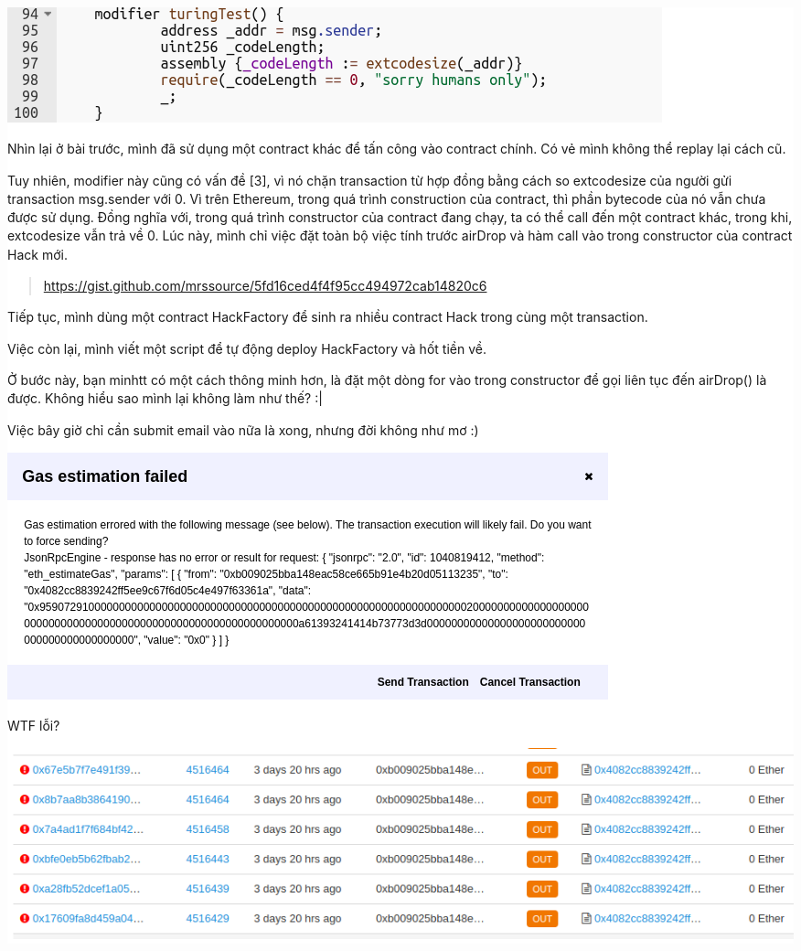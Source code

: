 ![](6.png)

Nhìn lại ở bài trước, mình đã sử dụng một contract khác để tấn công vào contract chính. Có vẻ mình không thể replay lại cách cũ.

Tuy nhiên, modifier này cũng có vấn đề [3], vì nó chặn transaction từ hợp đồng bằng cách so extcodesize của người gửi transaction msg.sender với 0. Vì trên Ethereum, trong quá trình construction của contract, thì phần bytecode của nó vẫn chưa được sử dụng. Đồng nghĩa với, trong quá trình constructor của contract đang chạy, ta có thể call đến một contract khác, trong khi, extcodesize vẫn trả về 0. Lúc này, mình chỉ việc đặt toàn bộ việc tính trước airDrop và hàm call vào trong constructor của contract Hack mới.

> https://gist.github.com/mrssource/5fd16ced4f4f95cc494972cab14820c6

Tiếp tục, mình dùng một contract HackFactory để sinh ra nhiều contract Hack trong cùng một transaction.

Việc còn lại, mình viết một script để tự động deploy HackFactory và hốt tiền về.

Ở bước này, bạn minhtt có một cách thông minh hơn, là đặt một dòng for vào trong constructor để gọi liên tục đến airDrop() là được. Không hiểu sao mình lại không làm như thế? :|

Việc bây giờ chỉ cần submit email vào nữa là xong, nhưng đời không như mơ :)

![](7.png)

WTF lỗi?

![](8.png)
